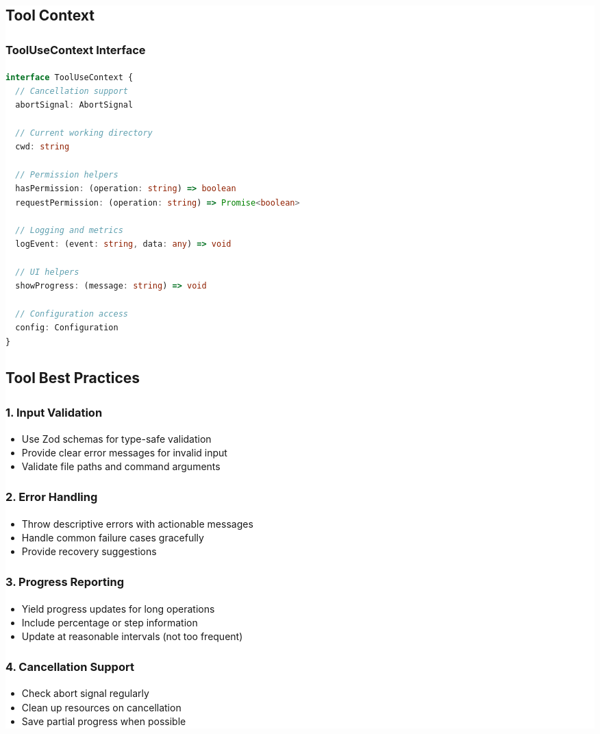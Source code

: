 ## Tool Context

### ToolUseContext Interface

```typescript
interface ToolUseContext {
  // Cancellation support
  abortSignal: AbortSignal
  
  // Current working directory
  cwd: string
  
  // Permission helpers
  hasPermission: (operation: string) => boolean
  requestPermission: (operation: string) => Promise<boolean>
  
  // Logging and metrics
  logEvent: (event: string, data: any) => void
  
  // UI helpers
  showProgress: (message: string) => void
  
  // Configuration access
  config: Configuration
}
```

## Tool Best Practices

### 1. Input Validation
- Use Zod schemas for type-safe validation
- Provide clear error messages for invalid input
- Validate file paths and command arguments

### 2. Error Handling
- Throw descriptive errors with actionable messages
- Handle common failure cases gracefully
- Provide recovery suggestions

### 3. Progress Reporting
- Yield progress updates for long operations
- Include percentage or step information
- Update at reasonable intervals (not too frequent)

### 4. Cancellation Support
- Check abort signal regularly
- Clean up resources on cancellation
- Save partial progress when possible
